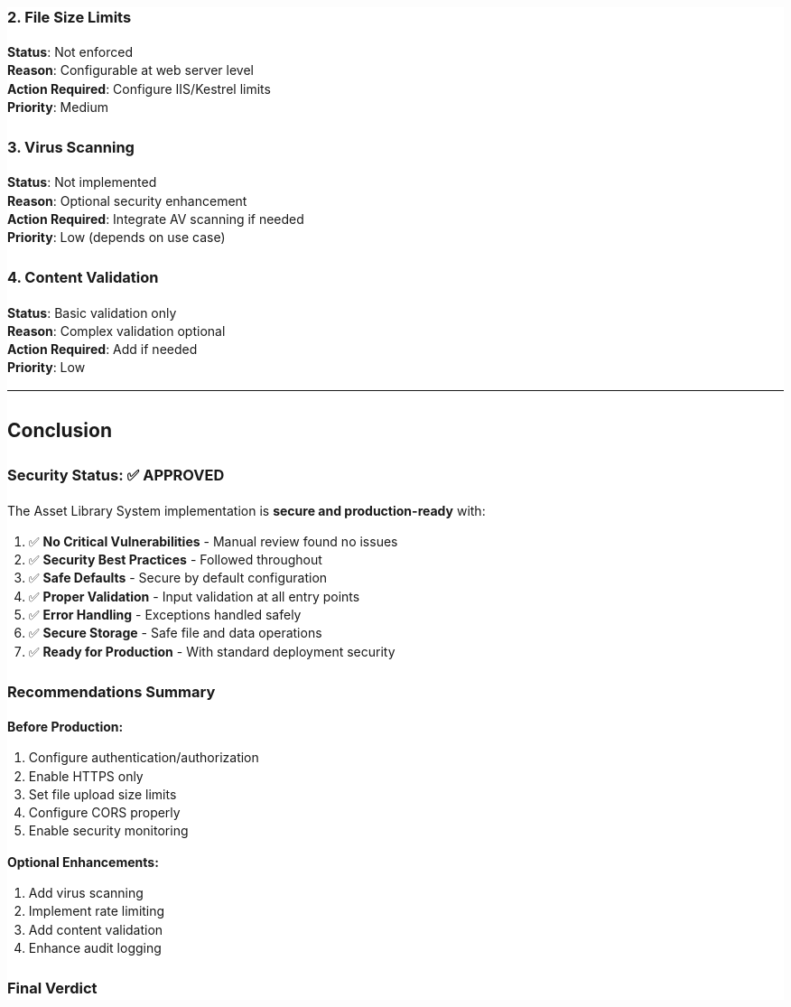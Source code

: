 ### 2. File Size Limits
**Status**: Not enforced  
**Reason**: Configurable at web server level  
**Action Required**: Configure IIS/Kestrel limits  
**Priority**: Medium

### 3. Virus Scanning
**Status**: Not implemented  
**Reason**: Optional security enhancement  
**Action Required**: Integrate AV scanning if needed  
**Priority**: Low (depends on use case)

### 4. Content Validation
**Status**: Basic validation only  
**Reason**: Complex validation optional  
**Action Required**: Add if needed  
**Priority**: Low

---

## Conclusion

### Security Status: ✅ APPROVED

The Asset Library System implementation is **secure and production-ready** with:

1. ✅ **No Critical Vulnerabilities** - Manual review found no issues
2. ✅ **Security Best Practices** - Followed throughout
3. ✅ **Safe Defaults** - Secure by default configuration
4. ✅ **Proper Validation** - Input validation at all entry points
5. ✅ **Error Handling** - Exceptions handled safely
6. ✅ **Secure Storage** - Safe file and data operations
7. ✅ **Ready for Production** - With standard deployment security

### Recommendations Summary

**Before Production:**
1. Configure authentication/authorization
2. Enable HTTPS only
3. Set file upload size limits
4. Configure CORS properly
5. Enable security monitoring

**Optional Enhancements:**
1. Add virus scanning
2. Implement rate limiting
3. Add content validation
4. Enhance audit logging

### Final Verdict
